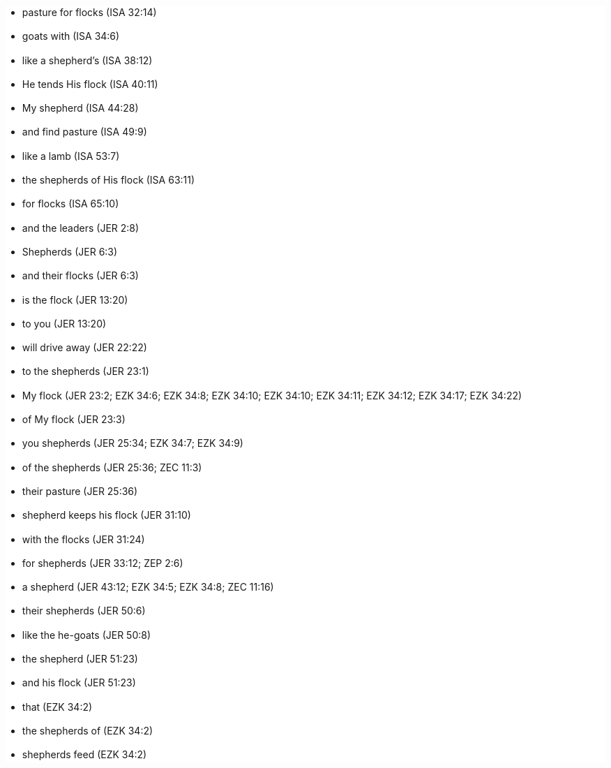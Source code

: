 * pasture for flocks (ISA 32:14)

* goats with (ISA 34:6)

* like a shepherd’s (ISA 38:12)

* He tends His flock (ISA 40:11)

* My shepherd (ISA 44:28)

* and find pasture (ISA 49:9)

* like a lamb (ISA 53:7)

* the shepherds of His flock (ISA 63:11)

* for flocks (ISA 65:10)

* and the leaders (JER 2:8)

* Shepherds (JER 6:3)

* and their flocks (JER 6:3)

* is the flock (JER 13:20)

* to you (JER 13:20)

* will drive away (JER 22:22)

* to the shepherds (JER 23:1)

* My flock (JER 23:2; EZK 34:6; EZK 34:8; EZK 34:10; EZK 34:10; EZK 34:11; EZK 34:12; EZK 34:17; EZK 34:22)

* of My flock (JER 23:3)

* you shepherds (JER 25:34; EZK 34:7; EZK 34:9)

* of the shepherds (JER 25:36; ZEC 11:3)

* their pasture (JER 25:36)

* shepherd keeps his flock (JER 31:10)

* with the flocks (JER 31:24)

* for shepherds (JER 33:12; ZEP 2:6)

* a shepherd (JER 43:12; EZK 34:5; EZK 34:8; ZEC 11:16)

* their shepherds (JER 50:6)

* like the he-goats (JER 50:8)

* the shepherd (JER 51:23)

* and his flock (JER 51:23)

* that (EZK 34:2)

* the shepherds of (EZK 34:2)

* shepherds feed (EZK 34:2)
